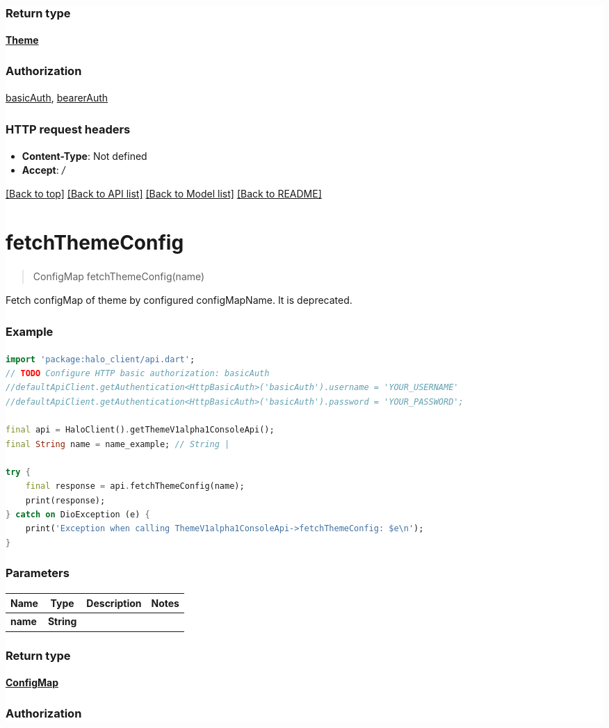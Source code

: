 ### Return type

[**Theme**](Theme.md)

### Authorization

[basicAuth](../README.md#basicAuth), [bearerAuth](../README.md#bearerAuth)

### HTTP request headers

 - **Content-Type**: Not defined
 - **Accept**: */*

[[Back to top]](#) [[Back to API list]](../README.md#documentation-for-api-endpoints) [[Back to Model list]](../README.md#documentation-for-models) [[Back to README]](../README.md)

# **fetchThemeConfig**
> ConfigMap fetchThemeConfig(name)



Fetch configMap of theme by configured configMapName. It is deprecated.

### Example
```dart
import 'package:halo_client/api.dart';
// TODO Configure HTTP basic authorization: basicAuth
//defaultApiClient.getAuthentication<HttpBasicAuth>('basicAuth').username = 'YOUR_USERNAME'
//defaultApiClient.getAuthentication<HttpBasicAuth>('basicAuth').password = 'YOUR_PASSWORD';

final api = HaloClient().getThemeV1alpha1ConsoleApi();
final String name = name_example; // String | 

try {
    final response = api.fetchThemeConfig(name);
    print(response);
} catch on DioException (e) {
    print('Exception when calling ThemeV1alpha1ConsoleApi->fetchThemeConfig: $e\n');
}
```

### Parameters

Name | Type | Description  | Notes
------------- | ------------- | ------------- | -------------
 **name** | **String**|  | 

### Return type

[**ConfigMap**](ConfigMap.md)

### Authorization
